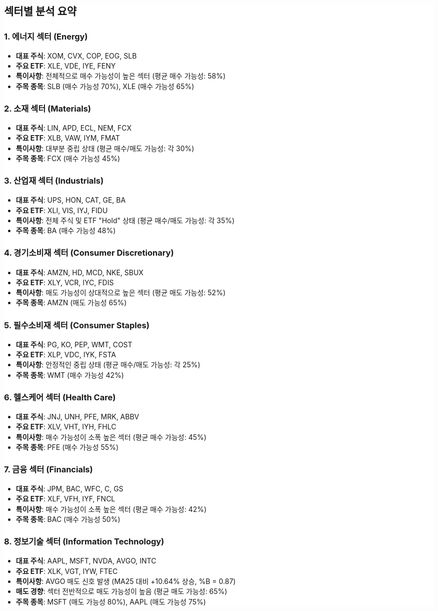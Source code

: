 ## 섹터별 분석 요약

### 1. 에너지 섹터 (Energy)
- **대표 주식**: XOM, CVX, COP, EOG, SLB
- **주요 ETF**: XLE, VDE, IYE, FENY
- **특이사항**: 전체적으로 매수 가능성이 높은 섹터 (평균 매수 가능성: 58%)
- **주목 종목**: SLB (매수 가능성 70%), XLE (매수 가능성 65%)

### 2. 소재 섹터 (Materials)
- **대표 주식**: LIN, APD, ECL, NEM, FCX
- **주요 ETF**: XLB, VAW, IYM, FMAT
- **특이사항**: 대부분 중립 상태 (평균 매수/매도 가능성: 각 30%)
- **주목 종목**: FCX (매수 가능성 45%)

### 3. 산업재 섹터 (Industrials)
- **대표 주식**: UPS, HON, CAT, GE, BA
- **주요 ETF**: XLI, VIS, IYJ, FIDU
- **특이사항**: 전체 주식 및 ETF "Hold" 상태 (평균 매수/매도 가능성: 각 35%)
- **주목 종목**: BA (매수 가능성 48%)

### 4. 경기소비재 섹터 (Consumer Discretionary)
- **대표 주식**: AMZN, HD, MCD, NKE, SBUX
- **주요 ETF**: XLY, VCR, IYC, FDIS
- **특이사항**: 매도 가능성이 상대적으로 높은 섹터 (평균 매도 가능성: 52%)
- **주목 종목**: AMZN (매도 가능성 65%)

### 5. 필수소비재 섹터 (Consumer Staples)
- **대표 주식**: PG, KO, PEP, WMT, COST
- **주요 ETF**: XLP, VDC, IYK, FSTA
- **특이사항**: 안정적인 중립 상태 (평균 매수/매도 가능성: 각 25%)
- **주목 종목**: WMT (매수 가능성 42%)

### 6. 헬스케어 섹터 (Health Care)
- **대표 주식**: JNJ, UNH, PFE, MRK, ABBV
- **주요 ETF**: XLV, VHT, IYH, FHLC
- **특이사항**: 매수 가능성이 소폭 높은 섹터 (평균 매수 가능성: 45%)
- **주목 종목**: PFE (매수 가능성 55%)

### 7. 금융 섹터 (Financials)
- **대표 주식**: JPM, BAC, WFC, C, GS
- **주요 ETF**: XLF, VFH, IYF, FNCL
- **특이사항**: 매수 가능성이 소폭 높은 섹터 (평균 매수 가능성: 42%)
- **주목 종목**: BAC (매수 가능성 50%)

### 8. 정보기술 섹터 (Information Technology)
- **대표 주식**: AAPL, MSFT, NVDA, AVGO, INTC
- **주요 ETF**: XLK, VGT, IYW, FTEC
- **특이사항**: AVGO 매도 신호 발생 (MA25 대비 +10.64% 상승, %B = 0.87)
- **매도 경향**: 섹터 전반적으로 매도 가능성이 높음 (평균 매도 가능성: 65%)
- **주목 종목**: MSFT (매도 가능성 80%), AAPL (매도 가능성 75%)

